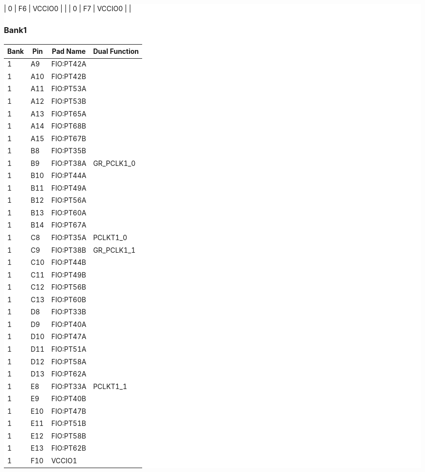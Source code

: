 | 0 | F6 | VCCIO0 | |
| 0 | F7 | VCCIO0 | |

### Bank1
| Bank | Pin | Pad Name | Dual Function |
|------|-----|----------|---------------|
| 1 | A9 | FIO:PT42A | |
| 1 | A10 | FIO:PT42B | |
| 1 | A11 | FIO:PT53A | |
| 1 | A12 | FIO:PT53B | |
| 1 | A13 | FIO:PT65A | |
| 1 | A14 | FIO:PT68B | |
| 1 | A15 | FIO:PT67B | |
| 1 | B8 | FIO:PT35B | |
| 1 | B9 | FIO:PT38A | GR_PCLK1_0 |
| 1 | B10 | FIO:PT44A | |
| 1 | B11 | FIO:PT49A | |
| 1 | B12 | FIO:PT56A | |
| 1 | B13 | FIO:PT60A | |
| 1 | B14 | FIO:PT67A | |
| 1 | C8 | FIO:PT35A | PCLKT1_0 |
| 1 | C9 | FIO:PT38B | GR_PCLK1_1 |
| 1 | C10 | FIO:PT44B | |
| 1 | C11 | FIO:PT49B | |
| 1 | C12 | FIO:PT56B | |
| 1 | C13 | FIO:PT60B | |
| 1 | D8 | FIO:PT33B | |
| 1 | D9 | FIO:PT40A | |
| 1 | D10 | FIO:PT47A | |
| 1 | D11 | FIO:PT51A | |
| 1 | D12 | FIO:PT58A | |
| 1 | D13 | FIO:PT62A | |
| 1 | E8 | FIO:PT33A | PCLKT1_1 |
| 1 | E9 | FIO:PT40B | |
| 1 | E10 | FIO:PT47B | |
| 1 | E11 | FIO:PT51B | |
| 1 | E12 | FIO:PT58B | |
| 1 | E13 | FIO:PT62B | |
| 1 | F10 | VCCIO1 | |